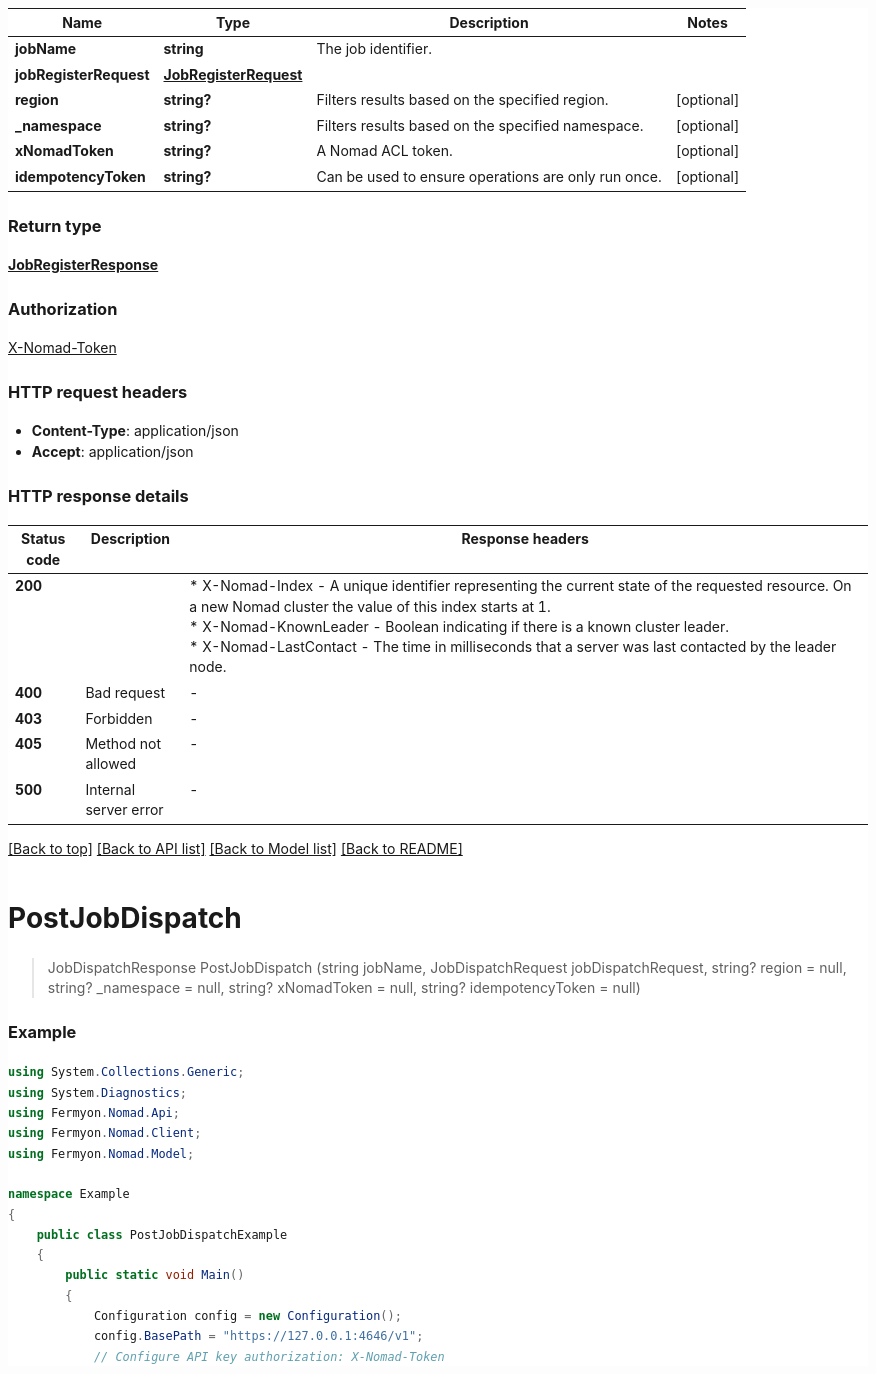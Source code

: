 Name | Type | Description  | Notes
------------- | ------------- | ------------- | -------------
 **jobName** | **string**| The job identifier. | 
 **jobRegisterRequest** | [**JobRegisterRequest**](JobRegisterRequest.md)|  | 
 **region** | **string?**| Filters results based on the specified region. | [optional] 
 **_namespace** | **string?**| Filters results based on the specified namespace. | [optional] 
 **xNomadToken** | **string?**| A Nomad ACL token. | [optional] 
 **idempotencyToken** | **string?**| Can be used to ensure operations are only run once. | [optional] 

### Return type

[**JobRegisterResponse**](JobRegisterResponse.md)

### Authorization

[X-Nomad-Token](../README.md#X-Nomad-Token)

### HTTP request headers

 - **Content-Type**: application/json
 - **Accept**: application/json


### HTTP response details
| Status code | Description | Response headers |
|-------------|-------------|------------------|
| **200** |  |  * X-Nomad-Index - A unique identifier representing the current state of the requested resource. On a new Nomad cluster the value of this index starts at 1. <br>  * X-Nomad-KnownLeader - Boolean indicating if there is a known cluster leader. <br>  * X-Nomad-LastContact - The time in milliseconds that a server was last contacted by the leader node. <br>  |
| **400** | Bad request |  -  |
| **403** | Forbidden |  -  |
| **405** | Method not allowed |  -  |
| **500** | Internal server error |  -  |

[[Back to top]](#) [[Back to API list]](../README.md#documentation-for-api-endpoints) [[Back to Model list]](../README.md#documentation-for-models) [[Back to README]](../README.md)

<a name="postjobdispatch"></a>
# **PostJobDispatch**
> JobDispatchResponse PostJobDispatch (string jobName, JobDispatchRequest jobDispatchRequest, string? region = null, string? _namespace = null, string? xNomadToken = null, string? idempotencyToken = null)



### Example
```csharp
using System.Collections.Generic;
using System.Diagnostics;
using Fermyon.Nomad.Api;
using Fermyon.Nomad.Client;
using Fermyon.Nomad.Model;

namespace Example
{
    public class PostJobDispatchExample
    {
        public static void Main()
        {
            Configuration config = new Configuration();
            config.BasePath = "https://127.0.0.1:4646/v1";
            // Configure API key authorization: X-Nomad-Token
```
